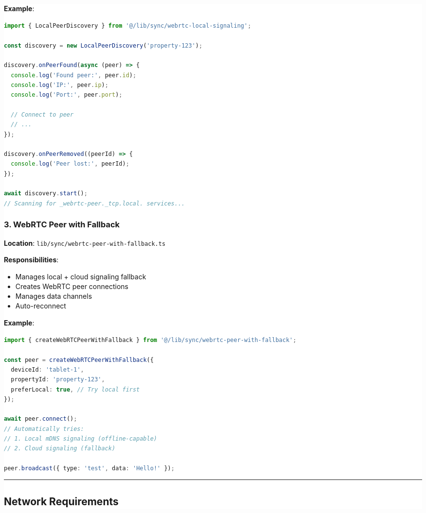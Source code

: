 **Example**:
```typescript
import { LocalPeerDiscovery } from '@/lib/sync/webrtc-local-signaling';

const discovery = new LocalPeerDiscovery('property-123');

discovery.onPeerFound(async (peer) => {
  console.log('Found peer:', peer.id);
  console.log('IP:', peer.ip);
  console.log('Port:', peer.port);

  // Connect to peer
  // ...
});

discovery.onPeerRemoved((peerId) => {
  console.log('Peer lost:', peerId);
});

await discovery.start();
// Scanning for _webrtc-peer._tcp.local. services...
```

### 3. WebRTC Peer with Fallback

**Location**: `lib/sync/webrtc-peer-with-fallback.ts`

**Responsibilities**:
- Manages local + cloud signaling fallback
- Creates WebRTC peer connections
- Manages data channels
- Auto-reconnect

**Example**:
```typescript
import { createWebRTCPeerWithFallback } from '@/lib/sync/webrtc-peer-with-fallback';

const peer = createWebRTCPeerWithFallback({
  deviceId: 'tablet-1',
  propertyId: 'property-123',
  preferLocal: true, // Try local first
});

await peer.connect();
// Automatically tries:
// 1. Local mDNS signaling (offline-capable)
// 2. Cloud signaling (fallback)

peer.broadcast({ type: 'test', data: 'Hello!' });
```

---

## Network Requirements
